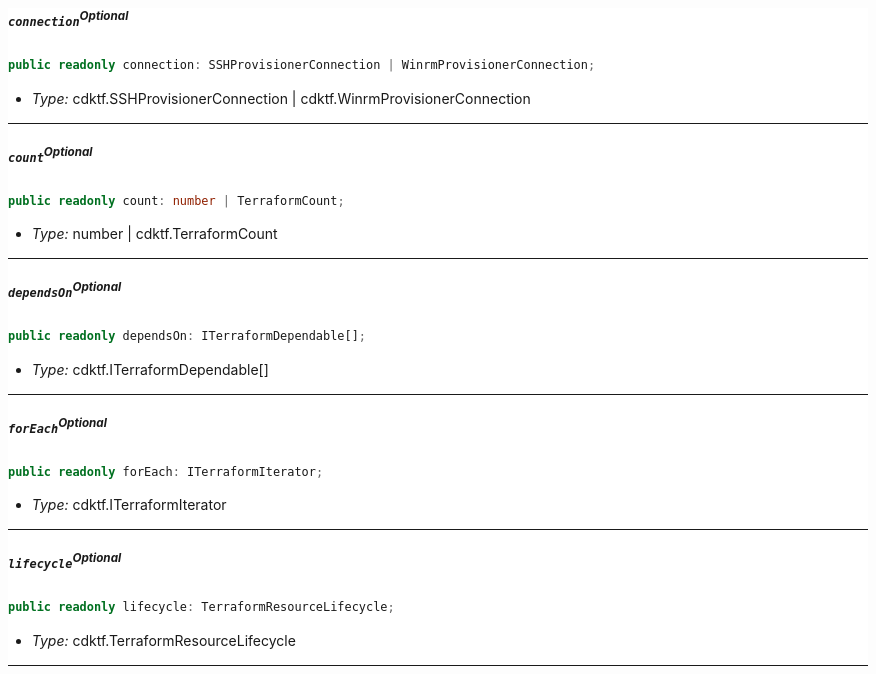 
##### `connection`<sup>Optional</sup> <a name="connection" id="@cdktf/provider-azurerm.mediaAssetFilter.MediaAssetFilterConfig.property.connection"></a>

```typescript
public readonly connection: SSHProvisionerConnection | WinrmProvisionerConnection;
```

- *Type:* cdktf.SSHProvisionerConnection | cdktf.WinrmProvisionerConnection

---

##### `count`<sup>Optional</sup> <a name="count" id="@cdktf/provider-azurerm.mediaAssetFilter.MediaAssetFilterConfig.property.count"></a>

```typescript
public readonly count: number | TerraformCount;
```

- *Type:* number | cdktf.TerraformCount

---

##### `dependsOn`<sup>Optional</sup> <a name="dependsOn" id="@cdktf/provider-azurerm.mediaAssetFilter.MediaAssetFilterConfig.property.dependsOn"></a>

```typescript
public readonly dependsOn: ITerraformDependable[];
```

- *Type:* cdktf.ITerraformDependable[]

---

##### `forEach`<sup>Optional</sup> <a name="forEach" id="@cdktf/provider-azurerm.mediaAssetFilter.MediaAssetFilterConfig.property.forEach"></a>

```typescript
public readonly forEach: ITerraformIterator;
```

- *Type:* cdktf.ITerraformIterator

---

##### `lifecycle`<sup>Optional</sup> <a name="lifecycle" id="@cdktf/provider-azurerm.mediaAssetFilter.MediaAssetFilterConfig.property.lifecycle"></a>

```typescript
public readonly lifecycle: TerraformResourceLifecycle;
```

- *Type:* cdktf.TerraformResourceLifecycle

---
